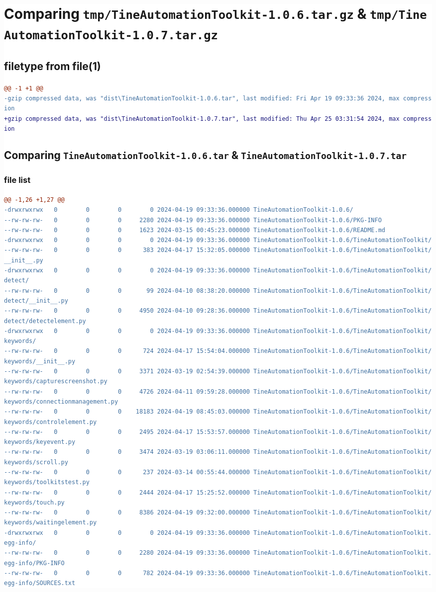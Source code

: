# Comparing `tmp/TineAutomationToolkit-1.0.6.tar.gz` & `tmp/TineAutomationToolkit-1.0.7.tar.gz`

## filetype from file(1)

```diff
@@ -1 +1 @@
-gzip compressed data, was "dist\TineAutomationToolkit-1.0.6.tar", last modified: Fri Apr 19 09:33:36 2024, max compression
+gzip compressed data, was "dist\TineAutomationToolkit-1.0.7.tar", last modified: Thu Apr 25 03:31:54 2024, max compression
```

## Comparing `TineAutomationToolkit-1.0.6.tar` & `TineAutomationToolkit-1.0.7.tar`

### file list

```diff
@@ -1,26 +1,27 @@
-drwxrwxrwx   0        0        0        0 2024-04-19 09:33:36.000000 TineAutomationToolkit-1.0.6/
--rw-rw-rw-   0        0        0     2280 2024-04-19 09:33:36.000000 TineAutomationToolkit-1.0.6/PKG-INFO
--rw-rw-rw-   0        0        0     1623 2024-03-15 00:45:23.000000 TineAutomationToolkit-1.0.6/README.md
-drwxrwxrwx   0        0        0        0 2024-04-19 09:33:36.000000 TineAutomationToolkit-1.0.6/TineAutomationToolkit/
--rw-rw-rw-   0        0        0      383 2024-04-17 15:32:05.000000 TineAutomationToolkit-1.0.6/TineAutomationToolkit/__init__.py
-drwxrwxrwx   0        0        0        0 2024-04-19 09:33:36.000000 TineAutomationToolkit-1.0.6/TineAutomationToolkit/detect/
--rw-rw-rw-   0        0        0       99 2024-04-10 08:38:20.000000 TineAutomationToolkit-1.0.6/TineAutomationToolkit/detect/__init__.py
--rw-rw-rw-   0        0        0     4950 2024-04-10 09:28:36.000000 TineAutomationToolkit-1.0.6/TineAutomationToolkit/detect/detectelement.py
-drwxrwxrwx   0        0        0        0 2024-04-19 09:33:36.000000 TineAutomationToolkit-1.0.6/TineAutomationToolkit/keywords/
--rw-rw-rw-   0        0        0      724 2024-04-17 15:54:04.000000 TineAutomationToolkit-1.0.6/TineAutomationToolkit/keywords/__init__.py
--rw-rw-rw-   0        0        0     3371 2024-03-19 02:54:39.000000 TineAutomationToolkit-1.0.6/TineAutomationToolkit/keywords/capturescreenshot.py
--rw-rw-rw-   0        0        0     4726 2024-04-11 09:59:28.000000 TineAutomationToolkit-1.0.6/TineAutomationToolkit/keywords/connectionmanagement.py
--rw-rw-rw-   0        0        0    18183 2024-04-19 08:45:03.000000 TineAutomationToolkit-1.0.6/TineAutomationToolkit/keywords/controlelement.py
--rw-rw-rw-   0        0        0     2495 2024-04-17 15:53:57.000000 TineAutomationToolkit-1.0.6/TineAutomationToolkit/keywords/keyevent.py
--rw-rw-rw-   0        0        0     3474 2024-03-19 03:06:11.000000 TineAutomationToolkit-1.0.6/TineAutomationToolkit/keywords/scroll.py
--rw-rw-rw-   0        0        0      237 2024-03-14 00:55:44.000000 TineAutomationToolkit-1.0.6/TineAutomationToolkit/keywords/toolkitstest.py
--rw-rw-rw-   0        0        0     2444 2024-04-17 15:25:52.000000 TineAutomationToolkit-1.0.6/TineAutomationToolkit/keywords/touch.py
--rw-rw-rw-   0        0        0     8386 2024-04-19 09:32:00.000000 TineAutomationToolkit-1.0.6/TineAutomationToolkit/keywords/waitingelement.py
-drwxrwxrwx   0        0        0        0 2024-04-19 09:33:36.000000 TineAutomationToolkit-1.0.6/TineAutomationToolkit.egg-info/
--rw-rw-rw-   0        0        0     2280 2024-04-19 09:33:36.000000 TineAutomationToolkit-1.0.6/TineAutomationToolkit.egg-info/PKG-INFO
--rw-rw-rw-   0        0        0      782 2024-04-19 09:33:36.000000 TineAutomationToolkit-1.0.6/TineAutomationToolkit.egg-info/SOURCES.txt
```